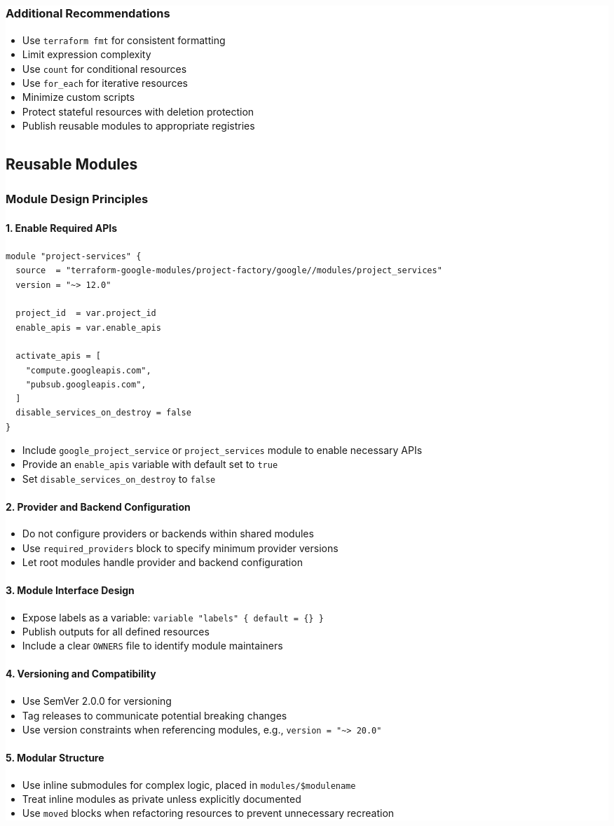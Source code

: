 ### Additional Recommendations
- Use `terraform fmt` for consistent formatting
- Limit expression complexity
- Use `count` for conditional resources
- Use `for_each` for iterative resources
- Minimize custom scripts
- Protect stateful resources with deletion protection
- Publish reusable modules to appropriate registries

## Reusable Modules

### Module Design Principles

#### 1. Enable Required APIs
```hcl
module "project-services" {
  source  = "terraform-google-modules/project-factory/google//modules/project_services"
  version = "~> 12.0"
  
  project_id  = var.project_id
  enable_apis = var.enable_apis
  
  activate_apis = [
    "compute.googleapis.com",
    "pubsub.googleapis.com",
  ]
  disable_services_on_destroy = false
}
```

- Include `google_project_service` or `project_services` module to enable necessary APIs
- Provide an `enable_apis` variable with default set to `true`
- Set `disable_services_on_destroy` to `false`

#### 2. Provider and Backend Configuration
- Do not configure providers or backends within shared modules
- Use `required_providers` block to specify minimum provider versions
- Let root modules handle provider and backend configuration

#### 3. Module Interface Design
- Expose labels as a variable: `variable "labels" { default = {} }`
- Publish outputs for all defined resources
- Include a clear `OWNERS` file to identify module maintainers

#### 4. Versioning and Compatibility
- Use SemVer 2.0.0 for versioning
- Tag releases to communicate potential breaking changes
- Use version constraints when referencing modules, e.g., `version = "~> 20.0"`

#### 5. Modular Structure
- Use inline submodules for complex logic, placed in `modules/$modulename`
- Treat inline modules as private unless explicitly documented
- Use `moved` blocks when refactoring resources to prevent unnecessary recreation
